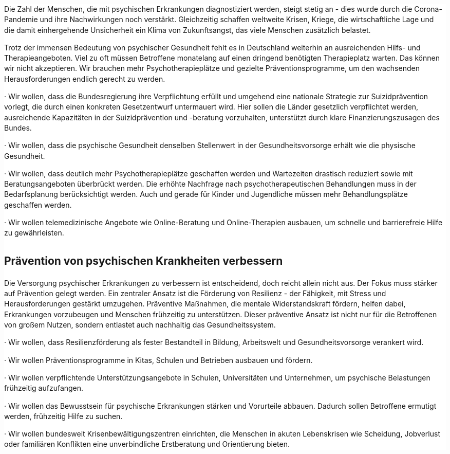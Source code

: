 Die Zahl der Menschen, die mit psychischen Erkrankungen diagnostiziert werden, steigt
stetig an - dies wurde durch die Corona-Pandemie und ihre Nachwirkungen noch verstärkt.
Gleichzeitig schaffen weltweite Krisen, Kriege, die wirtschaftliche Lage und die damit
einhergehende Unsicherheit ein Klima von Zukunftsangst, das viele Menschen zusätzlich
belastet.

Trotz der immensen Bedeutung von psychischer Gesundheit fehlt es in Deutschland
weiterhin an ausreichenden Hilfs- und Therapieangeboten. Viel zu oft müssen Betroffene
monatelang auf einen dringend benötigten Therapieplatz warten. Das können wir nicht
akzeptieren. Wir brauchen mehr Psychotherapieplätze und gezielte Präventionsprogramme,
um den wachsenden Herausforderungen endlich gerecht zu werden.

· Wir wollen, dass die Bundesregierung ihre Verpflichtung erfüllt und umgehend eine
nationale Strategie zur Suizidprävention vorlegt, die durch einen konkreten
Gesetzentwurf untermauert wird. Hier sollen die Länder gesetzlich verpflichtet
werden, ausreichende Kapazitäten in der Suizidprävention und -beratung
vorzuhalten, unterstützt durch klare Finanzierungszusagen des Bundes.

· Wir wollen, dass die psychische Gesundheit denselben Stellenwert in der
Gesundheitsvorsorge erhält wie die physische Gesundheit.

· Wir wollen, dass deutlich mehr Psychotherapieplätze geschaffen werden und
Wartezeiten drastisch reduziert sowie mit Beratungsangeboten überbrückt werden.
Die erhöhte Nachfrage nach psychotherapeutischen Behandlungen muss in der
Bedarfsplanung berücksichtigt werden. Auch und gerade für Kinder und Jugendliche
müssen mehr Behandlungsplätze geschaffen werden.

· Wir wollen telemedizinische Angebote wie Online-Beratung und Online-Therapien
ausbauen, um schnelle und barrierefreie Hilfe zu gewährleisten.






## Prävention von psychischen Krankheiten verbessern

Die Versorgung psychischer Erkrankungen zu verbessern ist entscheidend, doch reicht allein
nicht aus. Der Fokus muss stärker auf Prävention gelegt werden. Ein zentraler Ansatz ist die
Förderung von Resilienz - der Fähigkeit, mit Stress und Herausforderungen gestärkt
umzugehen. Präventive Maßnahmen, die mentale Widerstandskraft fördern, helfen dabei,
Erkrankungen vorzubeugen und Menschen frühzeitig zu unterstützen. Dieser präventive
Ansatz ist nicht nur für die Betroffenen von großem Nutzen, sondern entlastet auch
nachhaltig das Gesundheitssystem.

· Wir wollen, dass Resilienzförderung als fester Bestandteil in Bildung, Arbeitswelt
und Gesundheitsvorsorge verankert wird.

· Wir wollen Präventionsprogramme in Kitas, Schulen und Betrieben ausbauen und
fördern.

· Wir wollen verpflichtende Unterstützungsangebote in Schulen, Universitäten und
Unternehmen, um psychische Belastungen frühzeitig aufzufangen.

· Wir wollen das Bewusstsein für psychische Erkrankungen stärken und Vorurteile
abbauen. Dadurch sollen Betroffene ermutigt werden, frühzeitig Hilfe zu suchen.

· Wir wollen bundesweit Krisenbewältigungszentren einrichten, die Menschen in
akuten Lebenskrisen wie Scheidung, Jobverlust oder familiären Konflikten eine
unverbindliche Erstberatung und Orientierung bieten.
